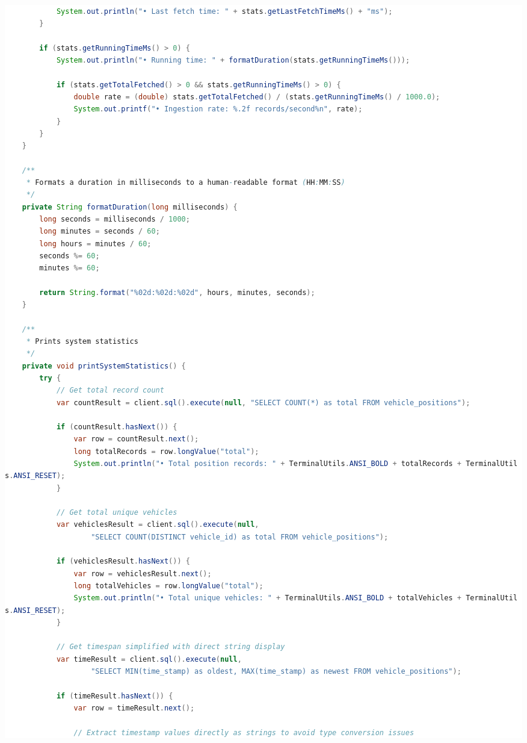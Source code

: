 ```java
            System.out.println("• Last fetch time: " + stats.getLastFetchTimeMs() + "ms");
        }

        if (stats.getRunningTimeMs() > 0) {
            System.out.println("• Running time: " + formatDuration(stats.getRunningTimeMs()));

            if (stats.getTotalFetched() > 0 && stats.getRunningTimeMs() > 0) {
                double rate = (double) stats.getTotalFetched() / (stats.getRunningTimeMs() / 1000.0);
                System.out.printf("• Ingestion rate: %.2f records/second%n", rate);
            }
        }
    }

    /**
     * Formats a duration in milliseconds to a human-readable format (HH:MM:SS)
     */
    private String formatDuration(long milliseconds) {
        long seconds = milliseconds / 1000;
        long minutes = seconds / 60;
        long hours = minutes / 60;
        seconds %= 60;
        minutes %= 60;

        return String.format("%02d:%02d:%02d", hours, minutes, seconds);
    }

    /**
     * Prints system statistics
     */
    private void printSystemStatistics() {
        try {
            // Get total record count
            var countResult = client.sql().execute(null, "SELECT COUNT(*) as total FROM vehicle_positions");

            if (countResult.hasNext()) {
                var row = countResult.next();
                long totalRecords = row.longValue("total");
                System.out.println("• Total position records: " + TerminalUtils.ANSI_BOLD + totalRecords + TerminalUtils.ANSI_RESET);
            }

            // Get total unique vehicles
            var vehiclesResult = client.sql().execute(null,
                    "SELECT COUNT(DISTINCT vehicle_id) as total FROM vehicle_positions");

            if (vehiclesResult.hasNext()) {
                var row = vehiclesResult.next();
                long totalVehicles = row.longValue("total");
                System.out.println("• Total unique vehicles: " + TerminalUtils.ANSI_BOLD + totalVehicles + TerminalUtils.ANSI_RESET);
            }

            // Get timespan simplified with direct string display
            var timeResult = client.sql().execute(null,
                    "SELECT MIN(time_stamp) as oldest, MAX(time_stamp) as newest FROM vehicle_positions");

            if (timeResult.hasNext()) {
                var row = timeResult.next();

                // Extract timestamp values directly as strings to avoid type conversion issues
```